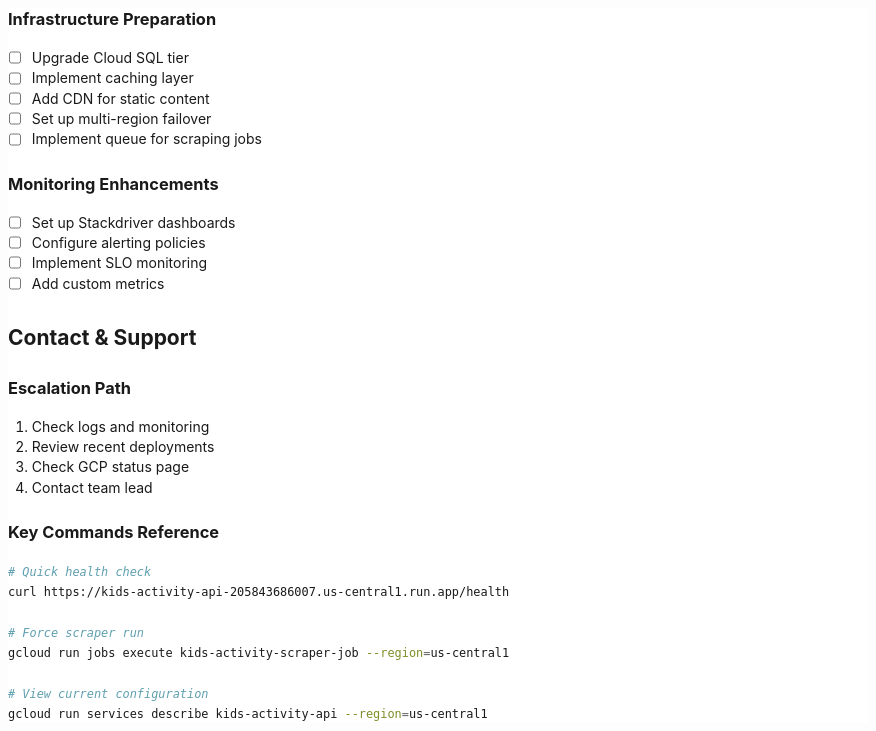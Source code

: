 ### Infrastructure Preparation
- [ ] Upgrade Cloud SQL tier
- [ ] Implement caching layer
- [ ] Add CDN for static content
- [ ] Set up multi-region failover
- [ ] Implement queue for scraping jobs

### Monitoring Enhancements
- [ ] Set up Stackdriver dashboards
- [ ] Configure alerting policies
- [ ] Implement SLO monitoring
- [ ] Add custom metrics

## Contact & Support

### Escalation Path
1. Check logs and monitoring
2. Review recent deployments
3. Check GCP status page
4. Contact team lead

### Key Commands Reference
```bash
# Quick health check
curl https://kids-activity-api-205843686007.us-central1.run.app/health

# Force scraper run
gcloud run jobs execute kids-activity-scraper-job --region=us-central1

# View current configuration
gcloud run services describe kids-activity-api --region=us-central1
```